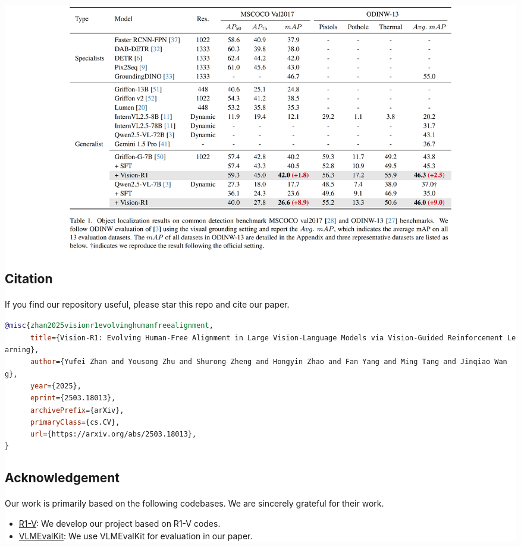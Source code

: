 <div align=center>
<img width="650" alt="image" src="figs/main_results.jpg">
</div>

## Citation

If you find our repository useful, please star this repo and cite our paper.
```bibtex
@misc{zhan2025visionr1evolvinghumanfreealignment,
      title={Vision-R1: Evolving Human-Free Alignment in Large Vision-Language Models via Vision-Guided Reinforcement Learning}, 
      author={Yufei Zhan and Yousong Zhu and Shurong Zheng and Hongyin Zhao and Fan Yang and Ming Tang and Jinqiao Wang},
      year={2025},
      eprint={2503.18013},
      archivePrefix={arXiv},
      primaryClass={cs.CV},
      url={https://arxiv.org/abs/2503.18013}, 
}
```

## Acknowledgement
Our work is primarily based on the following codebases. We are sincerely grateful for their work.
- [R1-V](https://github.com/Deep-Agent/R1-V): We develop our project based on R1-V codes.
- [VLMEvalKit](https://github.com/open-compass/VLMEvalKit): We use VLMEvalKit for evaluation in our paper.
